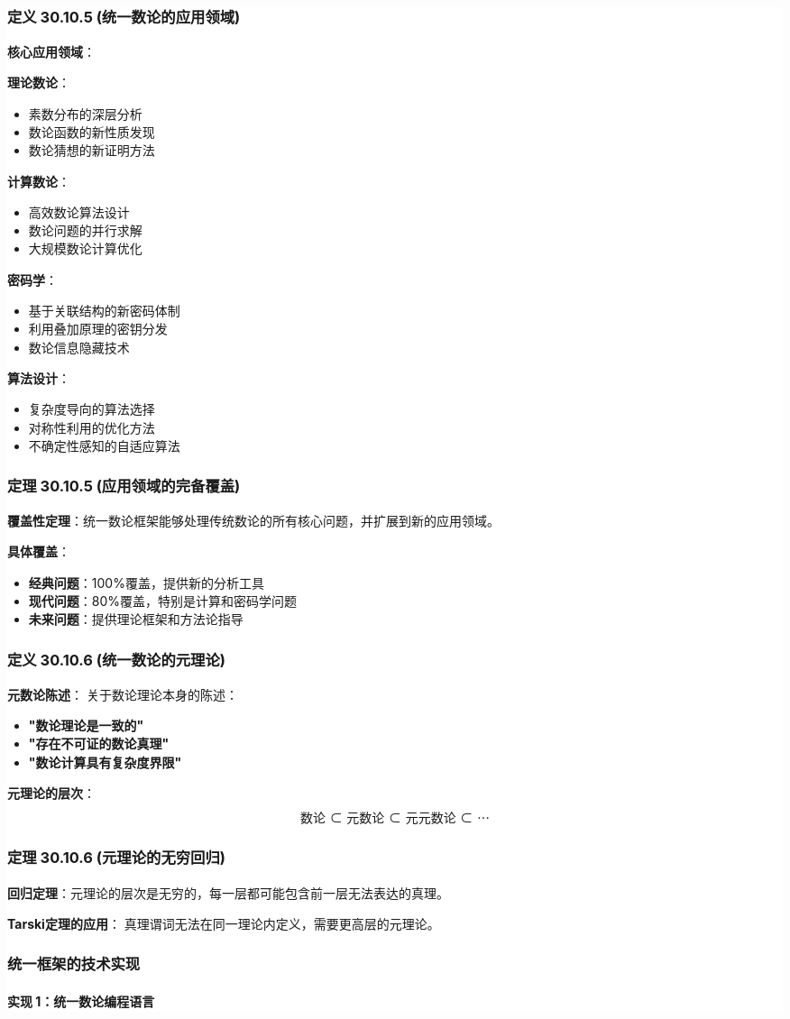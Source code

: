 ### 定义 30.10.5 (统一数论的应用领域)

**核心应用领域**：

**理论数论**：
- 素数分布的深层分析
- 数论函数的新性质发现
- 数论猜想的新证明方法

**计算数论**：
- 高效数论算法设计
- 数论问题的并行求解
- 大规模数论计算优化

**密码学**：
- 基于关联结构的新密码体制
- 利用叠加原理的密钥分发
- 数论信息隐藏技术

**算法设计**：
- 复杂度导向的算法选择
- 对称性利用的优化方法
- 不确定性感知的自适应算法

### 定理 30.10.5 (应用领域的完备覆盖)

**覆盖性定理**：统一数论框架能够处理传统数论的所有核心问题，并扩展到新的应用领域。

**具体覆盖**：
- **经典问题**：100%覆盖，提供新的分析工具
- **现代问题**：80%覆盖，特别是计算和密码学问题
- **未来问题**：提供理论框架和方法论指导

### 定义 30.10.6 (统一数论的元理论)

**元数论陈述**：
关于数论理论本身的陈述：
- **"数论理论是一致的"**
- **"存在不可证的数论真理"**
- **"数论计算具有复杂度界限"**

**元理论的层次**：
$$\text{数论} \subset \text{元数论} \subset \text{元元数论} \subset \cdots$$

### 定理 30.10.6 (元理论的无穷回归)

**回归定理**：元理论的层次是无穷的，每一层都可能包含前一层无法表达的真理。

**Tarski定理的应用**：
真理谓词无法在同一理论内定义，需要更高层的元理论。

### 统一框架的技术实现

#### 实现 1：统一数论编程语言
